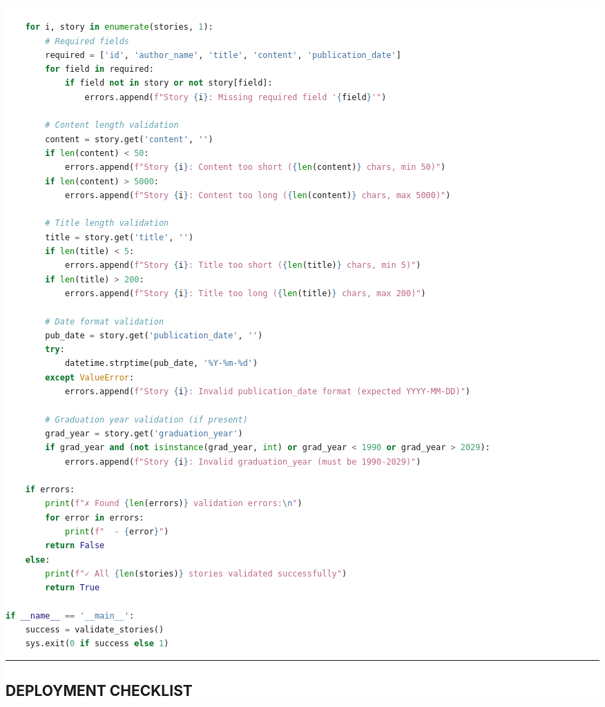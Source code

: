 ```python
    
    for i, story in enumerate(stories, 1):
        # Required fields
        required = ['id', 'author_name', 'title', 'content', 'publication_date']
        for field in required:
            if field not in story or not story[field]:
                errors.append(f"Story {i}: Missing required field '{field}'")
        
        # Content length validation
        content = story.get('content', '')
        if len(content) < 50:
            errors.append(f"Story {i}: Content too short ({len(content)} chars, min 50)")
        if len(content) > 5000:
            errors.append(f"Story {i}: Content too long ({len(content)} chars, max 5000)")
        
        # Title length validation
        title = story.get('title', '')
        if len(title) < 5:
            errors.append(f"Story {i}: Title too short ({len(title)} chars, min 5)")
        if len(title) > 200:
            errors.append(f"Story {i}: Title too long ({len(title)} chars, max 200)")
        
        # Date format validation
        pub_date = story.get('publication_date', '')
        try:
            datetime.strptime(pub_date, '%Y-%m-%d')
        except ValueError:
            errors.append(f"Story {i}: Invalid publication_date format (expected YYYY-MM-DD)")
        
        # Graduation year validation (if present)
        grad_year = story.get('graduation_year')
        if grad_year and (not isinstance(grad_year, int) or grad_year < 1990 or grad_year > 2029):
            errors.append(f"Story {i}: Invalid graduation_year (must be 1990-2029)")
    
    if errors:
        print(f"✗ Found {len(errors)} validation errors:\n")
        for error in errors:
            print(f"  - {error}")
        return False
    else:
        print(f"✓ All {len(stories)} stories validated successfully")
        return True

if __name__ == '__main__':
    success = validate_stories()
    sys.exit(0 if success else 1)
```

---

## DEPLOYMENT CHECKLIST
